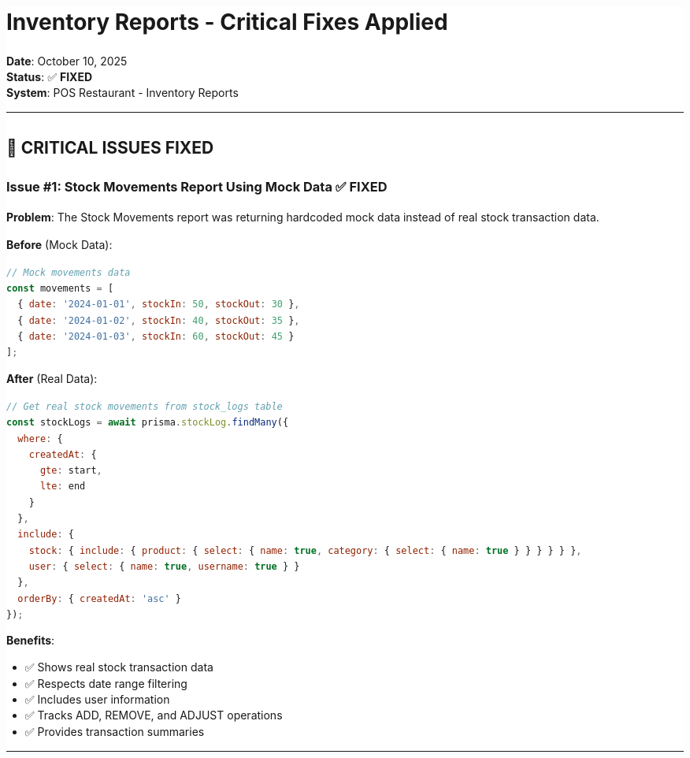 # Inventory Reports - Critical Fixes Applied

**Date**: October 10, 2025  
**Status**: ✅ **FIXED**  
**System**: POS Restaurant - Inventory Reports

---

## 🎯 **CRITICAL ISSUES FIXED**

### **Issue #1: Stock Movements Report Using Mock Data** ✅ FIXED
**Problem**: The Stock Movements report was returning hardcoded mock data instead of real stock transaction data.

**Before** (Mock Data):
```javascript
// Mock movements data
const movements = [
  { date: '2024-01-01', stockIn: 50, stockOut: 30 },
  { date: '2024-01-02', stockIn: 40, stockOut: 35 },
  { date: '2024-01-03', stockIn: 60, stockOut: 45 }
];
```

**After** (Real Data):
```javascript
// Get real stock movements from stock_logs table
const stockLogs = await prisma.stockLog.findMany({
  where: {
    createdAt: {
      gte: start,
      lte: end
    }
  },
  include: {
    stock: { include: { product: { select: { name: true, category: { select: { name: true } } } } } },
    user: { select: { name: true, username: true } }
  },
  orderBy: { createdAt: 'asc' }
});
```

**Benefits**:
- ✅ Shows real stock transaction data
- ✅ Respects date range filtering
- ✅ Includes user information
- ✅ Tracks ADD, REMOVE, and ADJUST operations
- ✅ Provides transaction summaries

---
